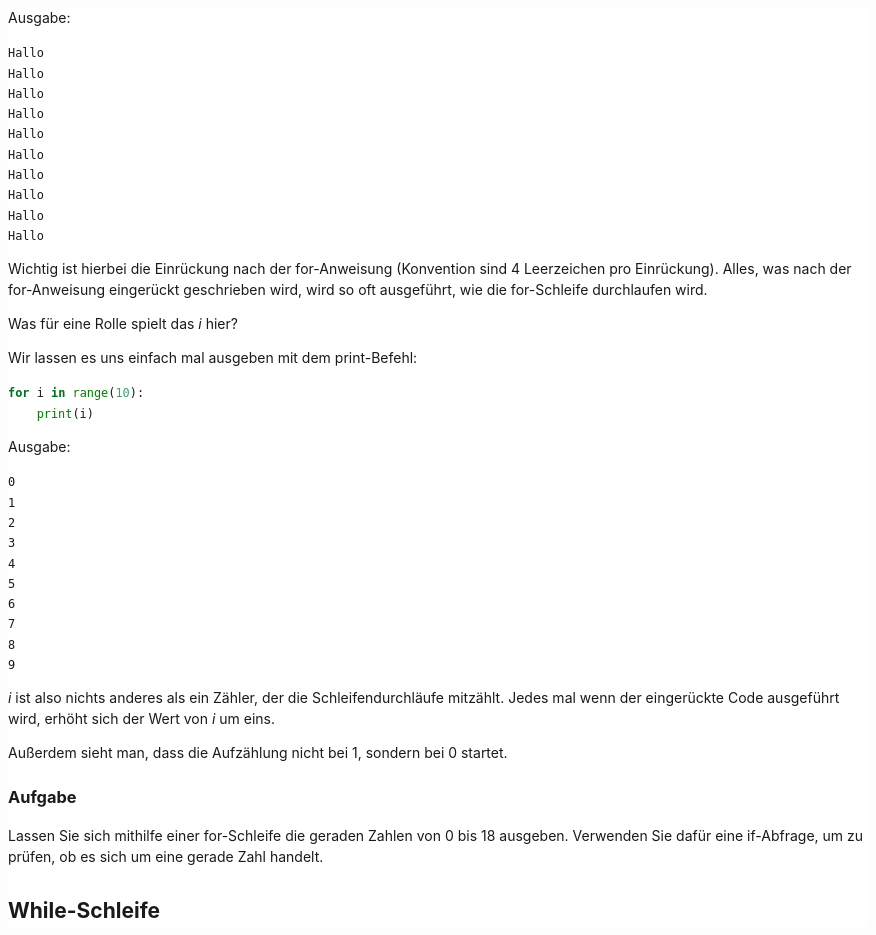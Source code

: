 Ausgabe:

```
Hallo
Hallo
Hallo
Hallo
Hallo
Hallo
Hallo
Hallo
Hallo
Hallo
```

Wichtig ist hierbei die Einrückung nach der for-Anweisung (Konvention sind 4 Leerzeichen pro Einrückung). Alles, was nach der for-Anweisung eingerückt geschrieben wird, 
wird so oft ausgeführt, wie die for-Schleife durchlaufen wird.

Was für eine Rolle spielt das _i_ hier?

Wir lassen es uns einfach mal ausgeben mit dem print-Befehl:

```python
for i in range(10):
    print(i)
```

Ausgabe:

```
0
1
2
3
4
5
6
7
8
9
```

_i_ ist also nichts anderes als ein Zähler, der die Schleifendurchläufe mitzählt.
Jedes mal wenn der eingerückte Code ausgeführt wird, erhöht sich der Wert von _i_ um eins.

Außerdem sieht man, dass die Aufzählung nicht bei 1, sondern bei 0 startet.


### Aufgabe

Lassen Sie sich mithilfe einer for-Schleife die geraden Zahlen von 0 bis 18 ausgeben.
Verwenden Sie dafür eine if-Abfrage, um zu prüfen, ob es sich um eine gerade Zahl handelt.


## While-Schleife
